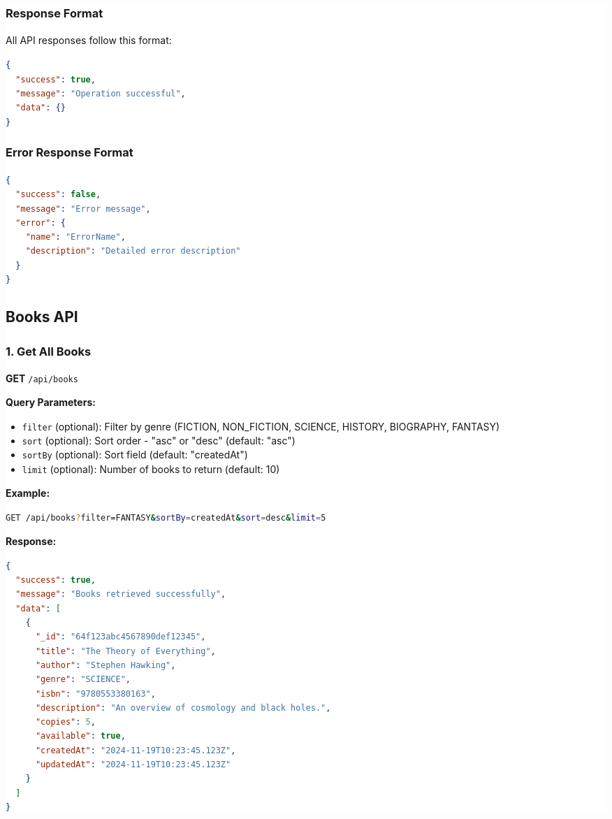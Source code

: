 ### Response Format

All API responses follow this format:
```json
{
  "success": true,
  "message": "Operation successful",
  "data": {}
}
```

### Error Response Format
```json
{
  "success": false,
  "message": "Error message",
  "error": {
    "name": "ErrorName",
    "description": "Detailed error description"
  }
}
```

## Books API

### 1. Get All Books

**GET** `/api/books`

**Query Parameters:**
- `filter` (optional): Filter by genre (FICTION, NON_FICTION, SCIENCE, HISTORY, BIOGRAPHY, FANTASY)
- `sort` (optional): Sort order - "asc" or "desc" (default: "asc")
- `sortBy` (optional): Sort field (default: "createdAt")
- `limit` (optional): Number of books to return (default: 10)

**Example:**
```bash
GET /api/books?filter=FANTASY&sortBy=createdAt&sort=desc&limit=5
```

**Response:**
```json
{
  "success": true,
  "message": "Books retrieved successfully",
  "data": [
    {
      "_id": "64f123abc4567890def12345",
      "title": "The Theory of Everything",
      "author": "Stephen Hawking",
      "genre": "SCIENCE",
      "isbn": "9780553380163",
      "description": "An overview of cosmology and black holes.",
      "copies": 5,
      "available": true,
      "createdAt": "2024-11-19T10:23:45.123Z",
      "updatedAt": "2024-11-19T10:23:45.123Z"
    }
  ]
}
```
